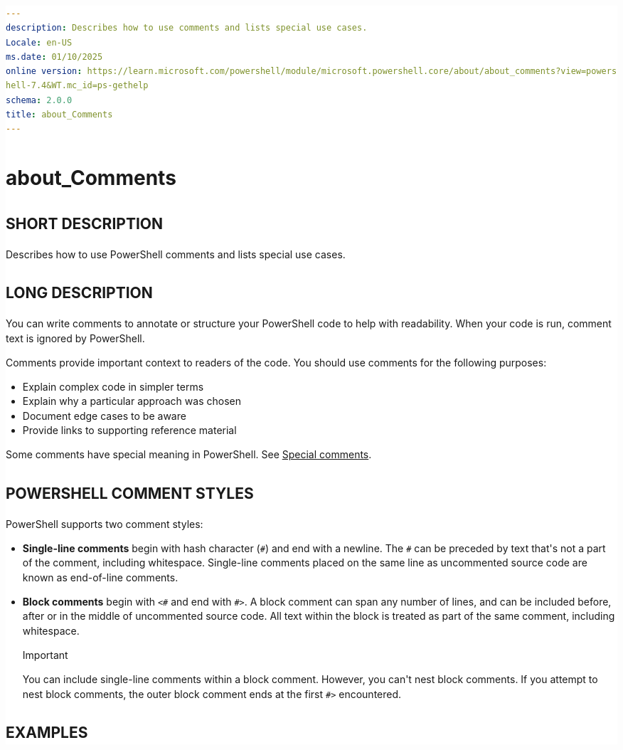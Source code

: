 ```yaml
---
description: Describes how to use comments and lists special use cases.
Locale: en-US
ms.date: 01/10/2025
online version: https://learn.microsoft.com/powershell/module/microsoft.powershell.core/about/about_comments?view=powershell-7.4&WT.mc_id=ps-gethelp
schema: 2.0.0
title: about_Comments
---
```

# about_Comments

## SHORT DESCRIPTION

Describes how to use PowerShell comments and lists special use cases.

## LONG DESCRIPTION

You can write comments to annotate or structure your PowerShell code to help
with readability. When your code is run, comment text is ignored by PowerShell.

Comments provide important context to readers of the code. You should use
comments for the following purposes:

- Explain complex code in simpler terms
- Explain why a particular approach was chosen
- Document edge cases to be aware
- Provide links to supporting reference material

Some comments have special meaning in PowerShell. See [Special comments][04].

## POWERSHELL COMMENT STYLES

PowerShell supports two comment styles:

- **Single-line comments** begin with hash character (`#`) and end with a
  newline. The `#` can be preceded by text that's not a part of the comment,
  including whitespace. Single-line comments placed on the same line as
  uncommented source code are known as end-of-line comments.
- **Block comments** begin with `<#` and end with `#>`. A block comment can
  span any number of lines, and can be included before, after or in the middle
  of uncommented source code. All text within the block is treated as part of
  the same comment, including whitespace.

  > [!IMPORTANT]
  > You can include single-line comments within a block comment. However, you
  > can't nest block comments. If you attempt to nest block comments, the outer
  > block comment ends at the first `#>` encountered.

## EXAMPLES


[01]: /dotnet/standard/base-types/miscellaneous-constructs-in-regular-expressions
[02]: /dotnet/standard/base-types/regular-expressions
[03]: /powershell/scripting/developer/help/writing-comment-based-help-topics
[04]: #special-comments
[05]: about_Comment_Based_Help.md
[06]: about_quoting_rules.md#double-quoted-strings
[07]: about_quoting_rules.md#single-quoted-strings
[08]: about_Regular_Expressions.md
[09]: about_Requires.md
[10]: about_signing.md
[11]: https://code.visualstudio.com/docs/editor/codebasics#_folding
[12]: https://wikipedia.org/wiki/Shebang_(Unix)
[13]: https://www.w3.org/TR/WD-logfile.html
[14]: xref:Microsoft.PowerShell.Core.Get-Help
[15]: xref:Microsoft.PowerShell.Utility.ConvertFrom-Csv
[16]: xref:Microsoft.PowerShell.Utility.ConvertFrom-Json
[17]: xref:Microsoft.PowerShell.Utility.ConvertFrom-StringData
[18]: xref:Microsoft.PowerShell.Utility.ConvertFrom-StringData#example-3-convert-a-here-string-containing-a-comment
[19]: xref:Microsoft.PowerShell.Utility.ConvertTo-Csv
[20]: xref:Microsoft.PowerShell.Utility.Export-Csv
[21]: xref:Microsoft.PowerShell.Utility.Import-Csv
[22]: xref:Microsoft.PowerShell.Utility.Invoke-RestMethod
[23]: xref:Microsoft.PowerShell.Utility.Test-Json
[24]: xref:System.Text.RegularExpressions.RegexOptions#system-text-regularexpressions-regexoptions-ignorepatternwhitespace